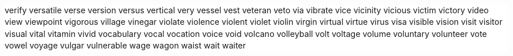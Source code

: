 verify
versatile
verse
version
versus
vertical
very
vessel
vest
veteran
veto
via
vibrate
vice
vicinity
vicious
victim
victory
video
view
viewpoint
vigorous
village
vinegar
violate
violence
violent
violet
violin
virgin
virtual
virtue
virus
visa
visible
vision
visit
visitor
visual
vital
vitamin
vivid
vocabulary
vocal
vocation
voice
void
volcano
volleyball
volt
voltage
volume
voluntary
volunteer
vote
vowel
voyage
vulgar
vulnerable
wage
wagon
waist
wait
waiter